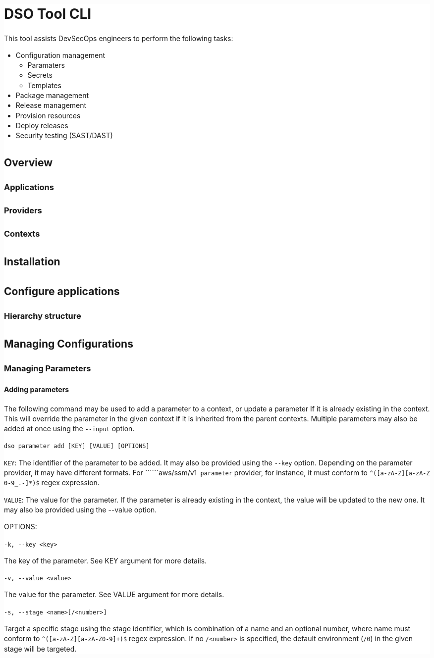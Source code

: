 # DSO Tool CLI
This tool assists DevSecOps engineers to perform the following tasks:
- Configuration management
    - Paramaters
    - Secrets
    - Templates
- Package management
- Release management
- Provision resources
- Deploy releases
- Security testing (SAST/DAST)


## Overview

### Applications

### Providers

### Contexts

## Installation

## Configure applications

### Hierarchy structure

## Managing Configurations

### Managing Parameters

#### Adding parameters

The following command may be used to add a parameter to a context, or update a parameter If it is already existing in the context. This will override the parameter in the given context if it is inherited from the parent contexts. Multiple parameters may also be added at once using the ```--input``` option.

```
dso parameter add [KEY] [VALUE] [OPTIONS]
```

```KEY```: The identifier of the parameter to be added. It may also be provided using the ```--key``` option. Depending on the parameter provider, it may have different formats. For ``````aws/ssm/v1``` parameter``` provider, for instance, it must conform to ```^([a-zA-Z][a-zA-Z0-9_.-]*)$``` regex expression. 

```VALUE```: The value for the parameter. If the parameter is already existing in the context, the value will be updated to the new one. It may also be provided using the --value option.

OPTIONS:

```-k, --key <key>```              

The key of the parameter. See KEY argument for more details.

```-v, --value <value>```

The value for the parameter. See VALUE argument for more details.

```-s, --stage <name>[/<number>]```

Target a specific stage using the stage identifier, which is combination of a name and an optional number, where name must conform to ```^([a-zA-Z][a-zA-Z0-9]+)$``` regex expression. If no ```/<number>``` is specified, the default environment (```/0```) in the given stage will be targeted.
```